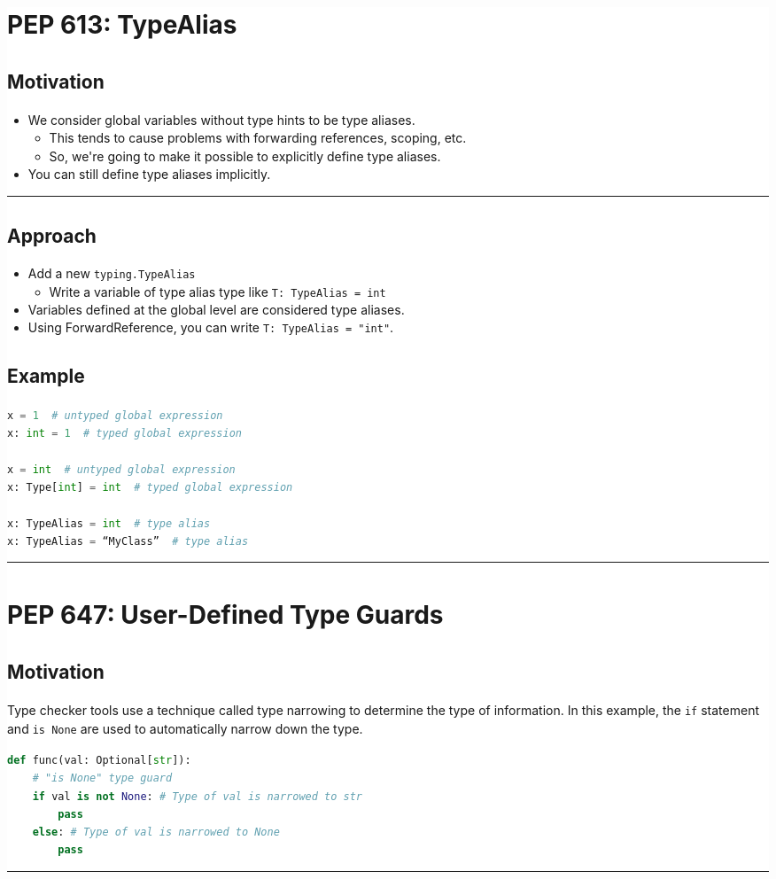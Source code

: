 
# PEP 613: TypeAlias

## Motivation
- We consider global variables without type hints to be type aliases.
    - This tends to cause problems with forwarding references, scoping, etc.
    - So, we're going to make it possible to explicitly define type aliases.
- You can still define type aliases implicitly.

---

## Approach

- Add a new `typing.TypeAlias`
    - Write a variable of type alias type like `T: TypeAlias = int`
- Variables defined at the global level are considered type aliases.
- Using ForwardReference, you can write `T: TypeAlias = "int"`.

## Example

```py {1,2|4,5|7,8}
x = 1  # untyped global expression
x: int = 1  # typed global expression

x = int  # untyped global expression
x: Type[int] = int  # typed global expression

x: TypeAlias = int  # type alias
x: TypeAlias = “MyClass”  # type alias
```

---

# PEP 647: User-Defined Type Guards

## Motivation

Type checker tools use a technique called type narrowing to determine the type of information.
In this example, the `if` statement and `is None` are used to automatically narrow down the type.

```py {3|5}
def func(val: Optional[str]):
    # "is None" type guard
    if val is not None: # Type of val is narrowed to str
        pass
    else: # Type of val is narrowed to None
        pass
```

---
